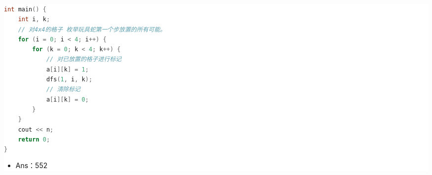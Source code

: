 ```c++
int main() {
    int i, k;
    // 对4x4的格子 枚举玩具蛇第一个步放置的所有可能。
    for (i = 0; i < 4; i++) {
        for (k = 0; k < 4; k++) {
            // 对已放置的格子进行标记
            a[i][k] = 1;
            dfs(1, i, k);
            // 清除标记
            a[i][k] = 0;
        }
    }
    cout << n;
    return 0;
}
```

- Ans：552




































